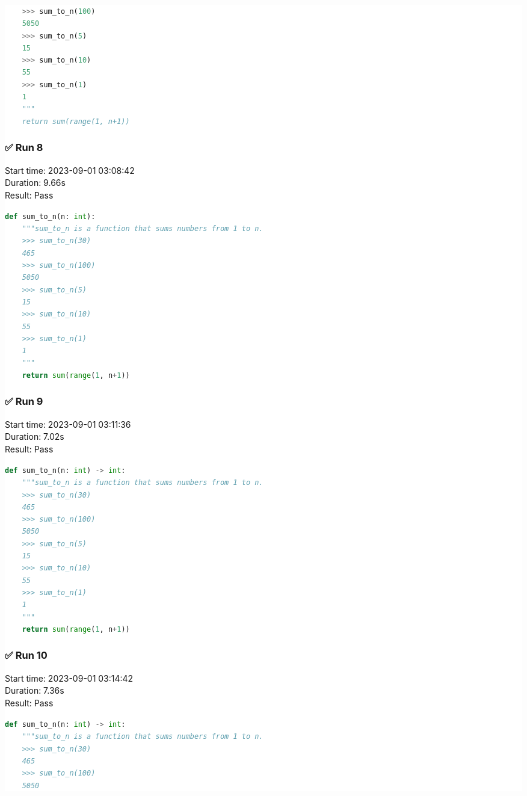 ```python
    >>> sum_to_n(100)
    5050
    >>> sum_to_n(5)
    15
    >>> sum_to_n(10)
    55
    >>> sum_to_n(1)
    1
    """
    return sum(range(1, n+1))
```
### ✅ Run 8
Start time: 2023-09-01 03:08:42<br />
Duration: 9.66s<br />
Result: Pass
```python
def sum_to_n(n: int):
    """sum_to_n is a function that sums numbers from 1 to n.
    >>> sum_to_n(30)
    465
    >>> sum_to_n(100)
    5050
    >>> sum_to_n(5)
    15
    >>> sum_to_n(10)
    55
    >>> sum_to_n(1)
    1
    """
    return sum(range(1, n+1))
```
### ✅ Run 9
Start time: 2023-09-01 03:11:36<br />
Duration: 7.02s<br />
Result: Pass
```python
def sum_to_n(n: int) -> int:
    """sum_to_n is a function that sums numbers from 1 to n.
    >>> sum_to_n(30)
    465
    >>> sum_to_n(100)
    5050
    >>> sum_to_n(5)
    15
    >>> sum_to_n(10)
    55
    >>> sum_to_n(1)
    1
    """
    return sum(range(1, n+1))
```
### ✅ Run 10
Start time: 2023-09-01 03:14:42<br />
Duration: 7.36s<br />
Result: Pass
```python
def sum_to_n(n: int) -> int:
    """sum_to_n is a function that sums numbers from 1 to n.
    >>> sum_to_n(30)
    465
    >>> sum_to_n(100)
    5050
```